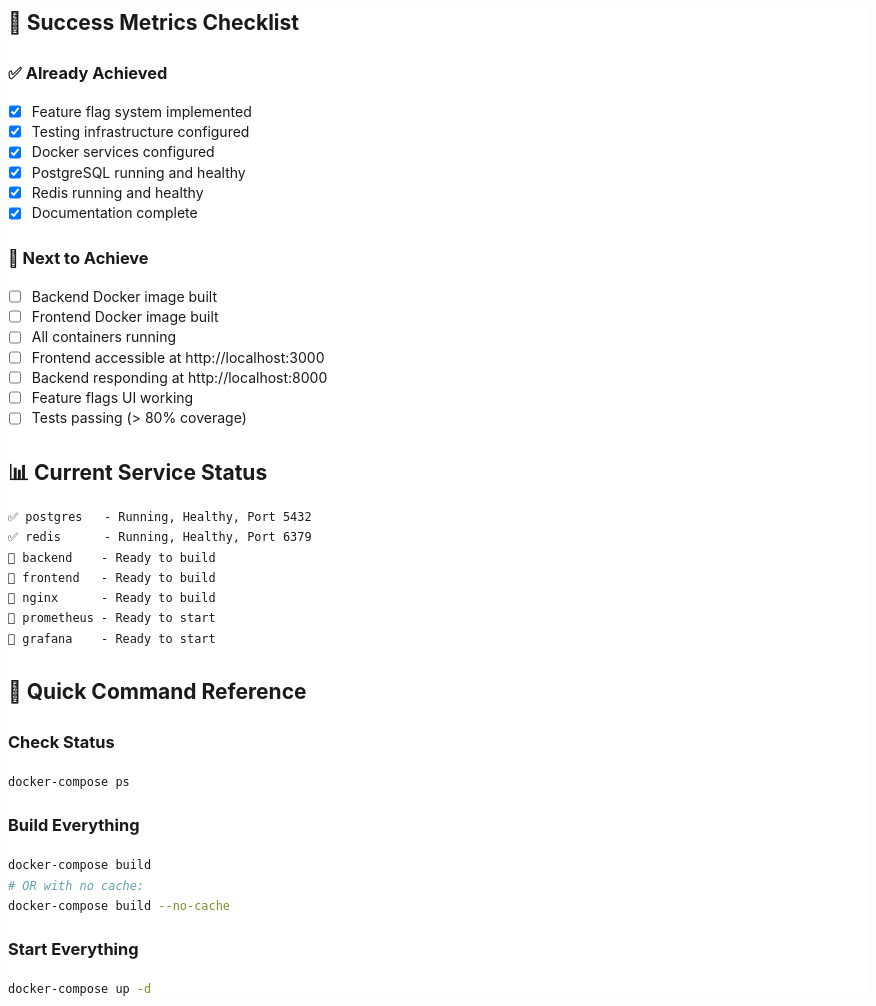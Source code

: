 ## 🎯 **Success Metrics Checklist**

### ✅ Already Achieved
- [x] Feature flag system implemented
- [x] Testing infrastructure configured  
- [x] Docker services configured
- [x] PostgreSQL running and healthy
- [x] Redis running and healthy
- [x] Documentation complete

### 🔄 Next to Achieve
- [ ] Backend Docker image built
- [ ] Frontend Docker image built
- [ ] All containers running
- [ ] Frontend accessible at http://localhost:3000
- [ ] Backend responding at http://localhost:8000
- [ ] Feature flags UI working
- [ ] Tests passing (> 80% coverage)

## 📊 **Current Service Status**

```
✅ postgres   - Running, Healthy, Port 5432
✅ redis      - Running, Healthy, Port 6379
🔄 backend    - Ready to build
🔄 frontend   - Ready to build
🔄 nginx      - Ready to build
🔄 prometheus - Ready to start
🔄 grafana    - Ready to start
```

## 🔧 **Quick Command Reference**

### Check Status
```bash
docker-compose ps
```

### Build Everything
```bash
docker-compose build
# OR with no cache:
docker-compose build --no-cache
```

### Start Everything
```bash
docker-compose up -d
```
